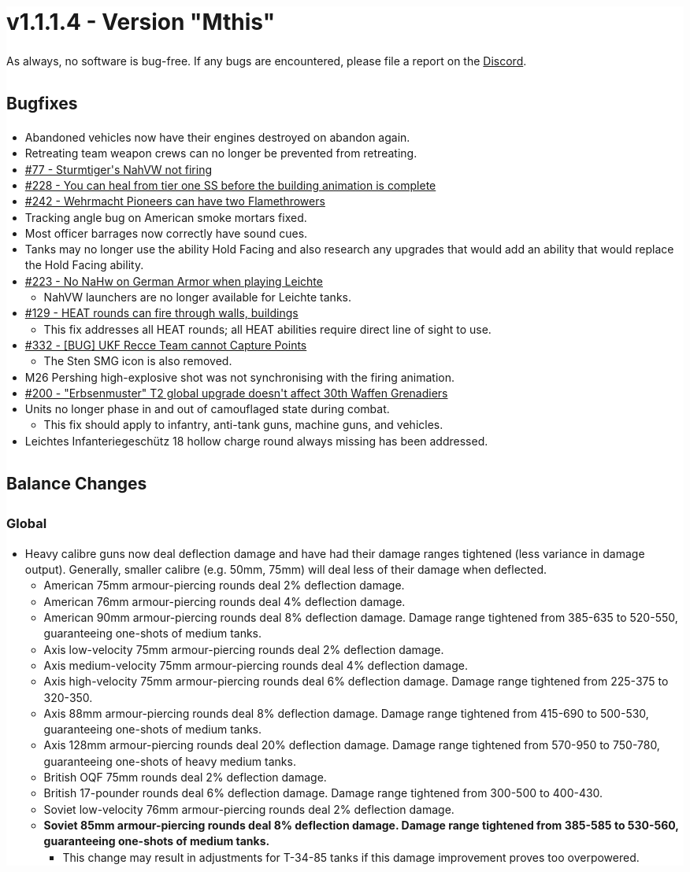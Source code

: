 # v1.1.1.4 - Version "Mthis"

As always, no software is bug-free. If any bugs are encountered, please file a report on the [Discord](https://discord.gg/6VeK5jhggB).

## Bugfixes

- Abandoned vehicles now have their engines destroyed on abandon again.
- Retreating team weapon crews can no longer be prevented from retreating.
- [#77 - Sturmtiger's NahVW not firing](https://github.com/Stoklomolvi/Spearhead-Public/issues/77)
- [#228 - You can heal from tier one SS before the building animation is complete](https://github.com/Stoklomolvi/Spearhead-Public/issues/228)
- [#242 - Wehrmacht Pioneers can have two Flamethrowers](https://github.com/Stoklomolvi/Spearhead-Public/issues/242)
- Tracking angle bug on American smoke mortars fixed.
- Most officer barrages now correctly have sound cues.
- Tanks may no longer use the ability Hold Facing and also research any upgrades that would add an ability that would replace the Hold Facing ability.
- [#223 - No NaHw on German Armor when playing Leichte](https://github.com/Stoklomolvi/Spearhead-Public/issues/223)
  - NahVW launchers are no longer available for Leichte tanks.
- [#129 - HEAT rounds can fire through walls, buildings](https://github.com/Stoklomolvi/Spearhead-Public/issues/129)
  - This fix addresses all HEAT rounds; all HEAT abilities require direct line of sight to use.
- [#332 - [BUG] UKF Recce Team cannot Capture Points](https://github.com/Stoklomolvi/Spearhead-Public/issues/332)
  - The Sten SMG icon is also removed.
- M26 Pershing high-explosive shot was not synchronising with the firing animation.
- [#200 - "Erbsenmuster" T2 global upgrade doesn't affect 30th Waffen Grenadiers](https://github.com/Stoklomolvi/Spearhead-Public/issues/200)
- Units no longer phase in and out of camouflaged state during combat.
  - This fix should apply to infantry, anti-tank guns, machine guns, and vehicles.
- Leichtes Infanteriegeschütz 18 hollow charge round always missing has been addressed.

## Balance Changes

### Global

- Heavy calibre guns now deal deflection damage and have had their damage ranges tightened (less variance in damage output). Generally, smaller calibre (e.g. 50mm, 75mm) will deal less of their damage when deflected.
  - American 75mm armour-piercing rounds deal 2% deflection damage.
  - American 76mm armour-piercing rounds deal 4% deflection damage.
  - American 90mm armour-piercing rounds deal 8% deflection damage. Damage range tightened from 385-635 to 520-550, guaranteeing one-shots of medium tanks.
  - Axis low-velocity 75mm armour-piercing rounds deal 2% deflection damage.
  - Axis medium-velocity 75mm armour-piercing rounds deal 4% deflection damage.
  - Axis high-velocity 75mm armour-piercing rounds deal 6% deflection damage. Damage range tightened from 225-375 to 320-350.
  - Axis 88mm armour-piercing rounds deal 8% deflection damage. Damage range tightened from 415-690 to 500-530, guaranteeing one-shots of medium tanks.
  - Axis 128mm armour-piercing rounds deal 20% deflection damage. Damage range tightened from 570-950 to 750-780, guaranteeing one-shots of heavy medium tanks.
  - British OQF 75mm rounds deal 2% deflection damage.
  - British 17-pounder rounds deal 6% deflection damage. Damage range tightened from 300-500 to 400-430.
  - Soviet low-velocity 76mm armour-piercing rounds deal 2% deflection damage.
  - **Soviet 85mm armour-piercing rounds deal 8% deflection damage. Damage range tightened from 385-585 to 530-560, guaranteeing one-shots of medium tanks.**
    - This change may result in adjustments for T-34-85 tanks if this damage improvement proves too overpowered.